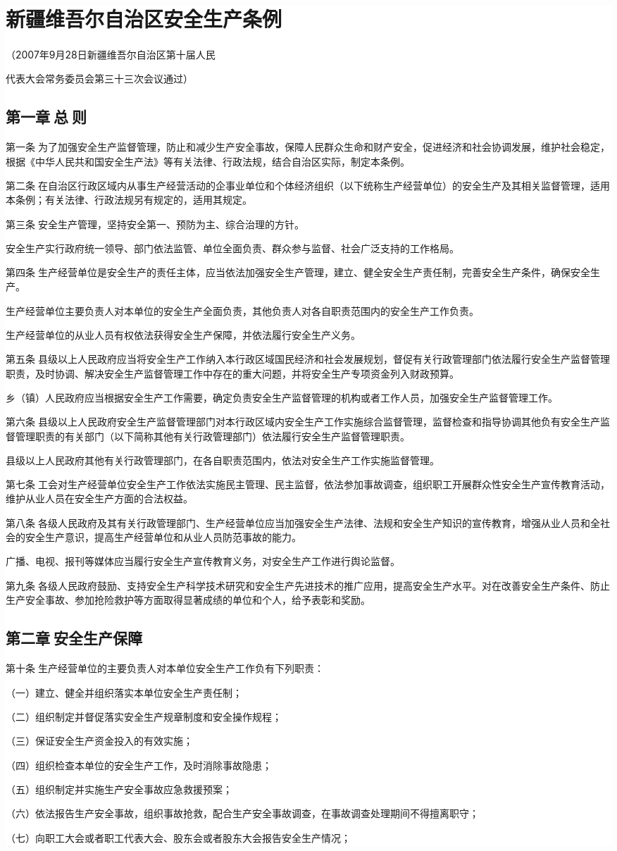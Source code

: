 # 新疆维吾尔自治区安全生产条例



（2007年9月28日新疆维吾尔自治区第十届人民

代表大会常务委员会第三十三次会议通过）

## 第一章 总 则

第一条 为了加强安全生产监督管理，防止和减少生产安全事故，保障人民群众生命和财产安全，促进经济和社会协调发展，维护社会稳定，根据《中华人民共和国安全生产法》等有关法律、行政法规，结合自治区实际，制定本条例。

第二条 在自治区行政区域内从事生产经营活动的企事业单位和个体经济组织（以下统称生产经营单位）的安全生产及其相关监督管理，适用本条例；有关法律、行政法规另有规定的，适用其规定。

第三条 安全生产管理，坚持安全第一、预防为主、综合治理的方针。

安全生产实行政府统一领导、部门依法监管、单位全面负责、群众参与监督、社会广泛支持的工作格局。

第四条 生产经营单位是安全生产的责任主体，应当依法加强安全生产管理，建立、健全安全生产责任制，完善安全生产条件，确保安全生产。

生产经营单位主要负责人对本单位的安全生产全面负责，其他负责人对各自职责范围内的安全生产工作负责。

生产经营单位的从业人员有权依法获得安全生产保障，并依法履行安全生产义务。

第五条 县级以上人民政府应当将安全生产工作纳入本行政区域国民经济和社会发展规划，督促有关行政管理部门依法履行安全生产监督管理职责，及时协调、解决安全生产监督管理工作中存在的重大问题，并将安全生产专项资金列入财政预算。

乡（镇）人民政府应当根据安全生产工作需要，确定负责安全生产监督管理的机构或者工作人员，加强安全生产监督管理工作。

第六条 县级以上人民政府安全生产监督管理部门对本行政区域内安全生产工作实施综合监督管理，监督检查和指导协调其他负有安全生产监督管理职责的有关部门（以下简称其他有关行政管理部门）依法履行安全生产监督管理职责。

&#x20;   县级以上人民政府其他有关行政管理部门，在各自职责范围内，依法对安全生产工作实施监督管理。

第七条 工会对生产经营单位安全生产工作依法实施民主管理、民主监督，依法参加事故调查，组织职工开展群众性安全生产宣传教育活动，维护从业人员在安全生产方面的合法权益。

第八条 各级人民政府及其有关行政管理部门、生产经营单位应当加强安全生产法律、法规和安全生产知识的宣传教育，增强从业人员和全社会的安全生产意识，提高生产经营单位和从业人员防范事故的能力。

广播、电视、报刊等媒体应当履行安全生产宣传教育义务，对安全生产工作进行舆论监督。

第九条 各级人民政府鼓励、支持安全生产科学技术研究和安全生产先进技术的推广应用，提高安全生产水平。对在改善安全生产条件、防止生产安全事故、参加抢险救护等方面取得显著成绩的单位和个人，给予表彰和奖励。

## 第二章 安全生产保障

第十条 生产经营单位的主要负责人对本单位安全生产工作负有下列职责：

（一）建立、健全并组织落实本单位安全生产责任制；

（二）组织制定并督促落实安全生产规章制度和安全操作规程；

（三）保证安全生产资金投入的有效实施；

（四）组织检查本单位的安全生产工作，及时消除事故隐患；

（五）组织制定并实施生产安全事故应急救援预案；

（六）依法报告生产安全事故，组织事故抢救，配合生产安全事故调查，在事故调查处理期间不得擅离职守；

（七）向职工大会或者职工代表大会、股东会或者股东大会报告安全生产情况；
